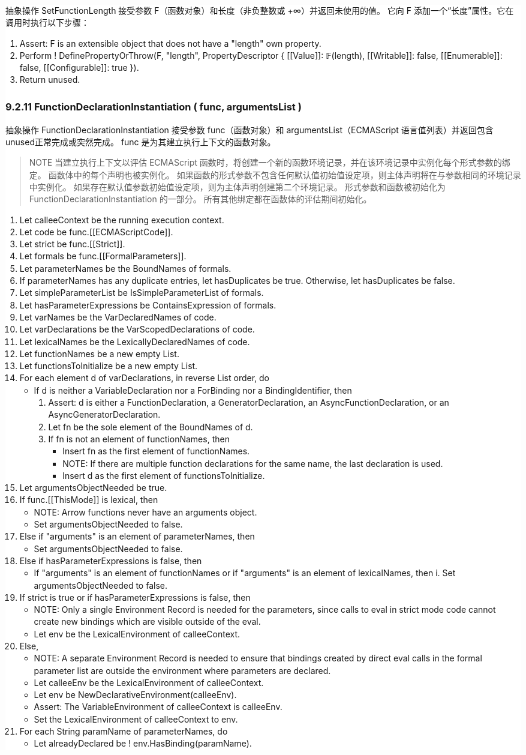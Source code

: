 抽象操作 SetFunctionLength 接受参数 F（函数对象）和长度（非负整数或 +∞）并返回未使用的值。 它向 F 添加一个“长度”属性。它在调用时执行以下步骤：

1. Assert: F is an extensible object that does not have a "length" own property.
2. Perform ! DefinePropertyOrThrow(F, "length", PropertyDescriptor { [[Value]]: 𝔽(length), [[Writable]]: false, [[Enumerable]]: false, [[Configurable]]: true }).
3. Return unused.

### 9.2.11 FunctionDeclarationInstantiation ( func, argumentsList )

抽象操作 FunctionDeclarationInstantiation 接受参数 func（函数对象）和 argumentsList（ECMAScript 语言值列表）并返回包含unused正常完成或突然完成。 func 是为其建立执行上下文的函数对象。

>NOTE 当建立执行上下文以评估 ECMAScript 函数时，将创建一个新的函数环境记录，并在该环境记录中实例化每个形式参数的绑定。 函数体中的每个声明也被实例化。 如果函数的形式参数不包含任何默认值初始值设定项，则主体声明将在与参数相同的环境记录中实例化。 如果存在默认值参数初始值设定项，则为主体声明创建第二个环境记录。 形式参数和函数被初始化为 FunctionDeclarationInstantiation 的一部分。 所有其他绑定都在函数体的评估期间初始化。

1. Let calleeContext be the running execution context.
2. Let code be func.[[ECMAScriptCode]].
3. Let strict be func.[[Strict]].
4. Let formals be func.[[FormalParameters]].
5. Let parameterNames be the BoundNames of formals.
6. If parameterNames has any duplicate entries, let hasDuplicates be true. Otherwise, let hasDuplicates be false.
7. Let simpleParameterList be IsSimpleParameterList of formals.
8. Let hasParameterExpressions be ContainsExpression of formals.
9. Let varNames be the VarDeclaredNames of code.
10. Let varDeclarations be the VarScopedDeclarations of code.
11. Let lexicalNames be the LexicallyDeclaredNames of code.
12. Let functionNames be a new empty List.
13. Let functionsToInitialize be a new empty List.
14. For each element d of varDeclarations, in reverse List order, do
    - If d is neither a VariableDeclaration nor a ForBinding nor a BindingIdentifier, then
        1. Assert: d is either a FunctionDeclaration, a GeneratorDeclaration, an AsyncFunctionDeclaration, or an AsyncGeneratorDeclaration.
        2. Let fn be the sole element of the BoundNames of d.
        3. If fn is not an element of functionNames, then
            - Insert fn as the first element of functionNames.
            - NOTE: If there are multiple function declarations for the same name, the last declaration is used.
            - Insert d as the first element of functionsToInitialize.
15. Let argumentsObjectNeeded be true.
16. If func.[[ThisMode]] is lexical, then
    - NOTE: Arrow functions never have an arguments object.
    - Set argumentsObjectNeeded to false.
17. Else if "arguments" is an element of parameterNames, then
    - Set argumentsObjectNeeded to false.
18. Else if hasParameterExpressions is false, then
    - If "arguments" is an element of functionNames or if "arguments" is an element of lexicalNames, then
i. Set argumentsObjectNeeded to false.
19. If strict is true or if hasParameterExpressions is false, then
    - NOTE: Only a single Environment Record is needed for the parameters, since calls to eval in strict mode code cannot create new bindings which are visible outside of the eval.
    - Let env be the LexicalEnvironment of calleeContext.
20. Else,
    - NOTE: A separate Environment Record is needed to ensure that bindings created by direct eval calls in the formal parameter list are outside the environment where parameters are declared.
    - Let calleeEnv be the LexicalEnvironment of calleeContext.
    - Let env be NewDeclarativeEnvironment(calleeEnv).
    - Assert: The VariableEnvironment of calleeContext is calleeEnv.
    - Set the LexicalEnvironment of calleeContext to env.
21. For each String paramName of parameterNames, do
    - Let alreadyDeclared be ! env.HasBinding(paramName).